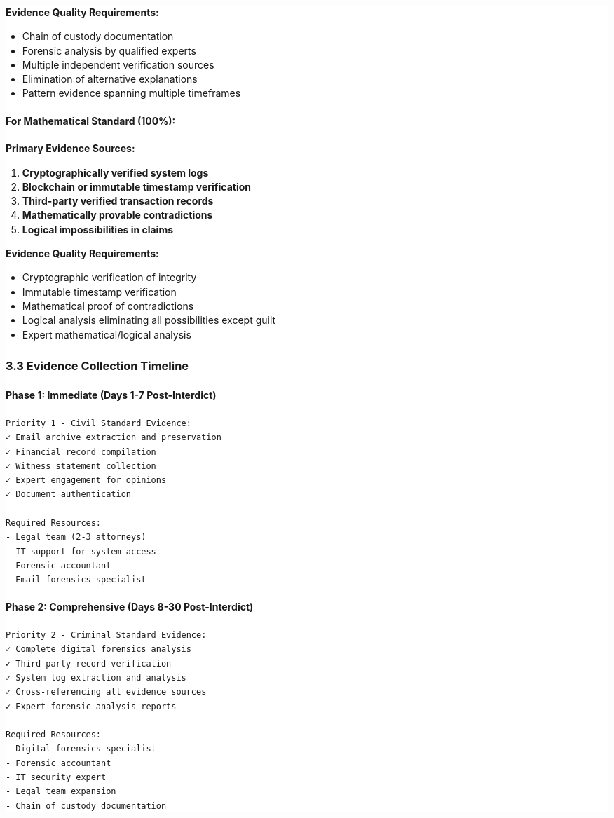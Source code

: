 **Evidence Quality Requirements:**
- Chain of custody documentation
- Forensic analysis by qualified experts
- Multiple independent verification sources
- Elimination of alternative explanations
- Pattern evidence spanning multiple timeframes

#### **For Mathematical Standard (100%):**
**Primary Evidence Sources:**
1. **Cryptographically verified system logs**
2. **Blockchain or immutable timestamp verification**
3. **Third-party verified transaction records**
4. **Mathematically provable contradictions**
5. **Logical impossibilities in claims**

**Evidence Quality Requirements:**
- Cryptographic verification of integrity
- Immutable timestamp verification
- Mathematical proof of contradictions
- Logical analysis eliminating all possibilities except guilt
- Expert mathematical/logical analysis

### 3.3 Evidence Collection Timeline

#### **Phase 1: Immediate (Days 1-7 Post-Interdict)**
```
Priority 1 - Civil Standard Evidence:
✓ Email archive extraction and preservation
✓ Financial record compilation
✓ Witness statement collection
✓ Expert engagement for opinions
✓ Document authentication

Required Resources:
- Legal team (2-3 attorneys)
- IT support for system access
- Forensic accountant
- Email forensics specialist
```

#### **Phase 2: Comprehensive (Days 8-30 Post-Interdict)**
```
Priority 2 - Criminal Standard Evidence:
✓ Complete digital forensics analysis
✓ Third-party record verification
✓ System log extraction and analysis
✓ Cross-referencing all evidence sources
✓ Expert forensic analysis reports

Required Resources:
- Digital forensics specialist
- Forensic accountant
- IT security expert
- Legal team expansion
- Chain of custody documentation
```
